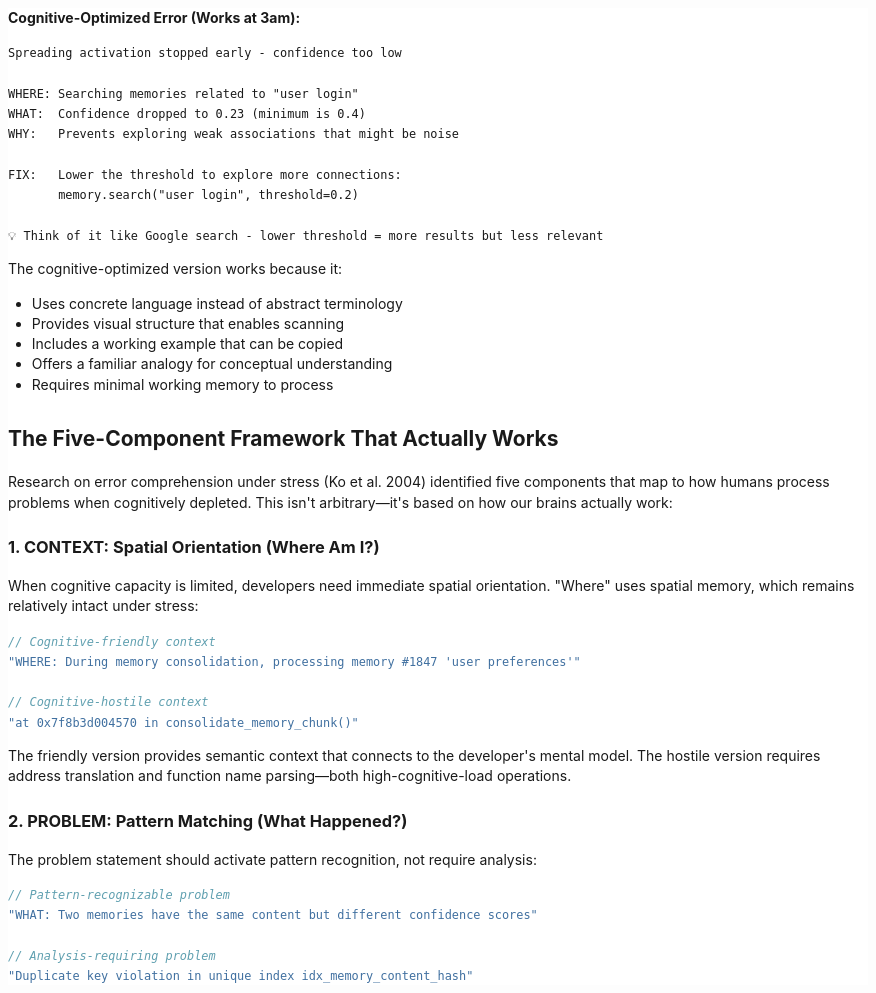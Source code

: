 **Cognitive-Optimized Error (Works at 3am):**
```
Spreading activation stopped early - confidence too low

WHERE: Searching memories related to "user login"
WHAT:  Confidence dropped to 0.23 (minimum is 0.4)
WHY:   Prevents exploring weak associations that might be noise

FIX:   Lower the threshold to explore more connections:
       memory.search("user login", threshold=0.2)
       
💡 Think of it like Google search - lower threshold = more results but less relevant
```

The cognitive-optimized version works because it:
- Uses concrete language instead of abstract terminology
- Provides visual structure that enables scanning
- Includes a working example that can be copied
- Offers a familiar analogy for conceptual understanding
- Requires minimal working memory to process

## The Five-Component Framework That Actually Works

Research on error comprehension under stress (Ko et al. 2004) identified five components that map to how humans process problems when cognitively depleted. This isn't arbitrary—it's based on how our brains actually work:

### 1. CONTEXT: Spatial Orientation (Where Am I?)

When cognitive capacity is limited, developers need immediate spatial orientation. "Where" uses spatial memory, which remains relatively intact under stress:

```rust
// Cognitive-friendly context
"WHERE: During memory consolidation, processing memory #1847 'user preferences'"

// Cognitive-hostile context  
"at 0x7f8b3d004570 in consolidate_memory_chunk()"
```

The friendly version provides semantic context that connects to the developer's mental model. The hostile version requires address translation and function name parsing—both high-cognitive-load operations.

### 2. PROBLEM: Pattern Matching (What Happened?)

The problem statement should activate pattern recognition, not require analysis:

```rust
// Pattern-recognizable problem
"WHAT: Two memories have the same content but different confidence scores"

// Analysis-requiring problem
"Duplicate key violation in unique index idx_memory_content_hash"
```
